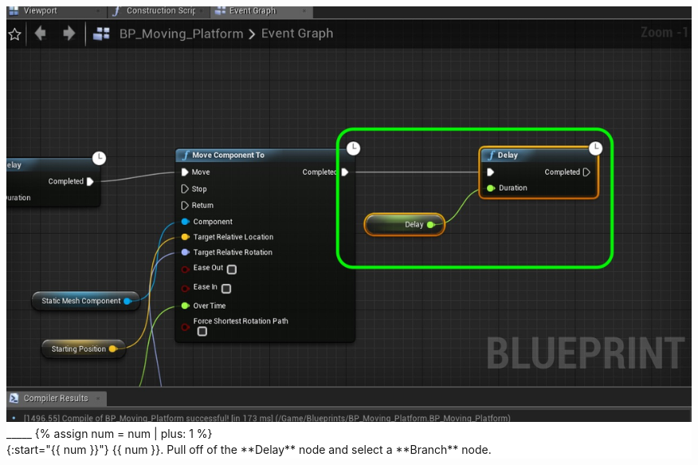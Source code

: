 <img src="images/DelayVarAndNodeSecond.jpg"  class= "img-fluid"  alt="Create new sprite with button">  
</div>
</div>
_____ 
{% assign num = num | plus: 1 %}
<div class = "row">
<div class="col-12 col-lg-4 col align-self-center">
<div markdown = "1">
{:start="{{ num }}"}
{{ num }}. Pull off of the **Delay** node and select a **Branch** node.
</div>
</div>
<div class="col-12 col-lg-8">